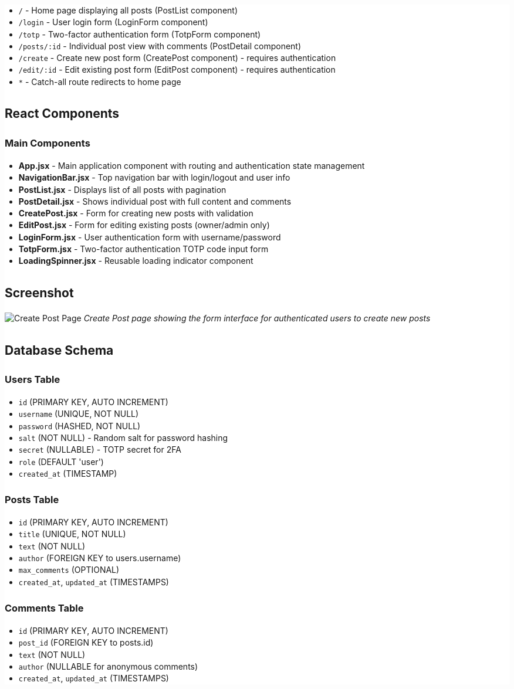 - `/` - Home page displaying all posts (PostList component)
- `/login` - User login form (LoginForm component)
- `/totp` - Two-factor authentication form (TotpForm component)
- `/posts/:id` - Individual post view with comments (PostDetail component)
- `/create` - Create new post form (CreatePost component) - requires authentication
- `/edit/:id` - Edit existing post form (EditPost component) - requires authentication
- `*` - Catch-all route redirects to home page

## React Components

### Main Components
- **App.jsx** - Main application component with routing and authentication state management
- **NavigationBar.jsx** - Top navigation bar with login/logout and user info
- **PostList.jsx** - Displays list of all posts with pagination
- **PostDetail.jsx** - Shows individual post with full content and comments
- **CreatePost.jsx** - Form for creating new posts with validation
- **EditPost.jsx** - Form for editing existing posts (owner/admin only)
- **LoginForm.jsx** - User authentication form with username/password
- **TotpForm.jsx** - Two-factor authentication TOTP code input form
- **LoadingSpinner.jsx** - Reusable loading indicator component

## Screenshot

![Create Post Page](./screenshot-create-post.png)
*Create Post page showing the form interface for authenticated users to create new posts*

## Database Schema

### Users Table
- `id` (PRIMARY KEY, AUTO INCREMENT)
- `username` (UNIQUE, NOT NULL)
- `password` (HASHED, NOT NULL)
- `salt` (NOT NULL) - Random salt for password hashing
- `secret` (NULLABLE) - TOTP secret for 2FA
- `role` (DEFAULT 'user')
- `created_at` (TIMESTAMP)

### Posts Table
- `id` (PRIMARY KEY, AUTO INCREMENT)
- `title` (UNIQUE, NOT NULL)
- `text` (NOT NULL)
- `author` (FOREIGN KEY to users.username)
- `max_comments` (OPTIONAL)
- `created_at`, `updated_at` (TIMESTAMPS)

### Comments Table
- `id` (PRIMARY KEY, AUTO INCREMENT)
- `post_id` (FOREIGN KEY to posts.id)
- `text` (NOT NULL)
- `author` (NULLABLE for anonymous comments)
- `created_at`, `updated_at` (TIMESTAMPS)
